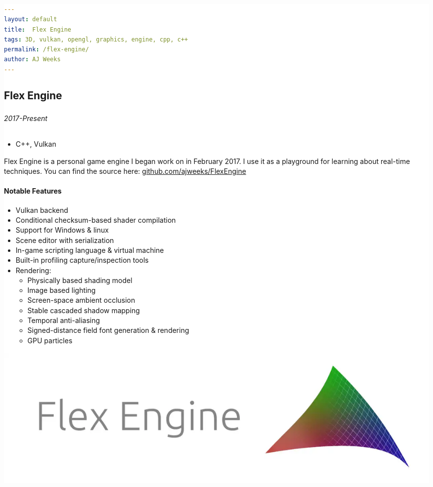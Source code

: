 ```yaml
---
layout: default
title:  Flex Engine
tags: 3D, vulkan, opengl, graphics, engine, cpp, c++
permalink: /flex-engine/
author: AJ Weeks
---
```


## Flex Engine
###### 2017-Present

- C++, Vulkan

Flex Engine is a personal game engine I began work on in February 2017. I use it as a playground for learning about real-time techniques. You can find the source here: <a class="underline" href="https://github.com/ajweeks/FlexEngine"><i class="icon fa fa-github" aria-hidden="true" style="color: #222"></i> github.com/ajweeks/FlexEngine</a>

#### Notable Features
- Vulkan backend
- Conditional checksum-based shader compilation
- Support for Windows & linux
- Scene editor with serialization
- In-game scripting language & virtual machine
- Built-in profiling capture/inspection tools
- Rendering:
  - Physically based shading model
  - Image based lighting
  - Screen-space ambient occlusion
  - Stable cascaded shadow mapping
  - Temporal anti-aliasing
  - Signed-distance field font generation & rendering
  - GPU particles

<a data-fancybox="gallery" href="/assets/img/flex-engine-banner-03.webp"><img src="/assets/img/flex-engine-banner-03.webp" width="960"></a>
